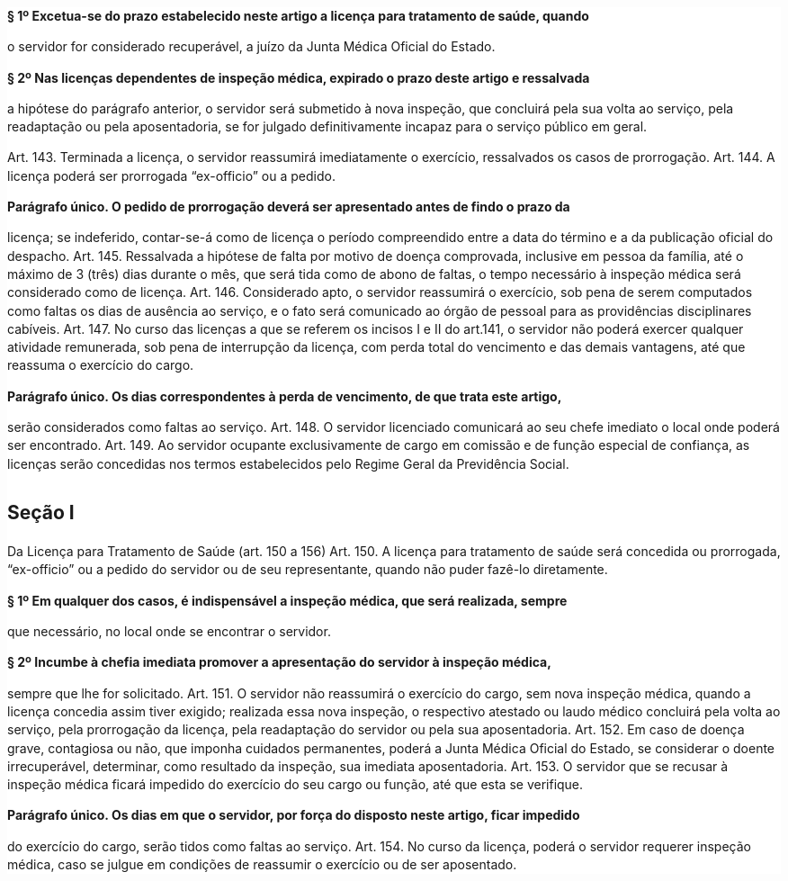 **§ 1º Excetua-se do prazo estabelecido neste artigo a licença para tratamento de saúde, quando**

o servidor for considerado recuperável, a juízo da Junta Médica Oficial do Estado.

**§ 2º Nas licenças dependentes de inspeção médica, expirado o prazo deste artigo e ressalvada**

a hipótese do parágrafo anterior, o servidor será submetido à nova inspeção, que concluirá pela sua volta ao serviço, pela readaptação ou pela aposentadoria, se for julgado definitivamente incapaz para o serviço público em geral.

Art. 143. Terminada a licença, o servidor reassumirá imediatamente o exercício, ressalvados os casos de prorrogação. Art. 144. A licença poderá ser prorrogada “ex-officio” ou a pedido.

**Parágrafo único. O pedido de prorrogação deverá ser apresentado antes de findo o prazo da**

licença; se indeferido, contar-se-á como de licença o período compreendido entre a data do término e a da publicação oficial do despacho. Art. 145. Ressalvada a hipótese de falta por motivo de doença comprovada, inclusive em pessoa da família, até o máximo de 3 (três) dias durante o mês, que será tida como de abono de faltas, o tempo necessário à inspeção médica será considerado como de licença. Art. 146. Considerado apto, o servidor reassumirá o exercício, sob pena de serem computados como faltas os dias de ausência ao serviço, e o fato será comunicado ao órgão de pessoal para as providências disciplinares cabíveis. Art. 147. No curso das licenças a que se referem os incisos I e II do art.141, o servidor não poderá exercer qualquer atividade remunerada, sob pena de interrupção da licença, com perda total do vencimento e das demais vantagens, até que reassuma o exercício do cargo.

**Parágrafo único. Os dias correspondentes à perda de vencimento, de que trata este artigo,**

serão considerados como faltas ao serviço. Art. 148. O servidor licenciado comunicará ao seu chefe imediato o local onde poderá ser encontrado. Art. 149. Ao servidor ocupante exclusivamente de cargo em comissão e de função especial de confiança, as licenças serão concedidas nos termos estabelecidos pelo Regime Geral da Previdência Social.

## Seção I

Da Licença para Tratamento de Saúde (art. 150 a 156) Art. 150. A licença para tratamento de saúde será concedida ou prorrogada, “ex-officio” ou a pedido do servidor ou de seu representante, quando não puder fazê-lo diretamente.

**§ 1º Em qualquer dos casos, é indispensável a inspeção médica, que será realizada, sempre**

que necessário, no local onde se encontrar o servidor.

**§ 2º Incumbe à chefia imediata promover a apresentação do servidor à inspeção médica,**

sempre que lhe for solicitado. Art. 151. O servidor não reassumirá o exercício do cargo, sem nova inspeção médica, quando a licença concedia assim tiver exigido; realizada essa nova inspeção, o respectivo atestado ou laudo médico concluirá pela volta ao serviço, pela prorrogação da licença, pela readaptação do servidor ou pela sua aposentadoria. Art. 152. Em caso de doença grave, contagiosa ou não, que imponha cuidados permanentes, poderá a Junta Médica Oficial do Estado, se considerar o doente irrecuperável, determinar, como resultado da inspeção, sua imediata aposentadoria. Art. 153. O servidor que se recusar à inspeção médica ficará impedido do exercício do seu cargo ou função, até que esta se verifique.

**Parágrafo único. Os dias em que o servidor, por força do disposto neste artigo, ficar impedido**

do exercício do cargo, serão tidos como faltas ao serviço. Art. 154. No curso da licença, poderá o servidor requerer inspeção médica, caso se julgue em condições de reassumir o exercício ou de ser aposentado.
